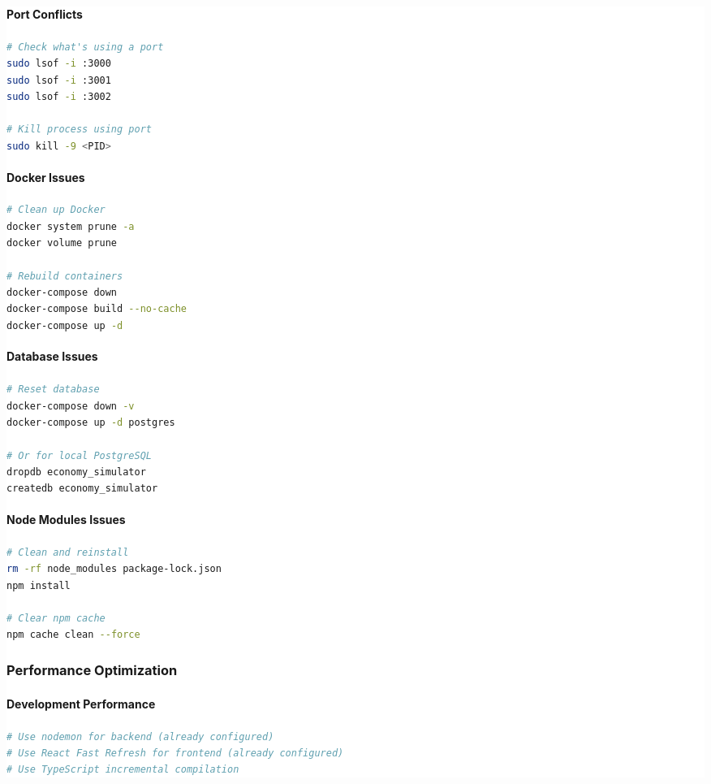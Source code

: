 #### Port Conflicts
```bash
# Check what's using a port
sudo lsof -i :3000
sudo lsof -i :3001
sudo lsof -i :3002

# Kill process using port
sudo kill -9 <PID>
```

#### Docker Issues
```bash
# Clean up Docker
docker system prune -a
docker volume prune

# Rebuild containers
docker-compose down
docker-compose build --no-cache
docker-compose up -d
```

#### Database Issues
```bash
# Reset database
docker-compose down -v
docker-compose up -d postgres

# Or for local PostgreSQL
dropdb economy_simulator
createdb economy_simulator
```

#### Node Modules Issues
```bash
# Clean and reinstall
rm -rf node_modules package-lock.json
npm install

# Clear npm cache
npm cache clean --force
```

### Performance Optimization

#### Development Performance
```bash
# Use nodemon for backend (already configured)
# Use React Fast Refresh for frontend (already configured)
# Use TypeScript incremental compilation
```
